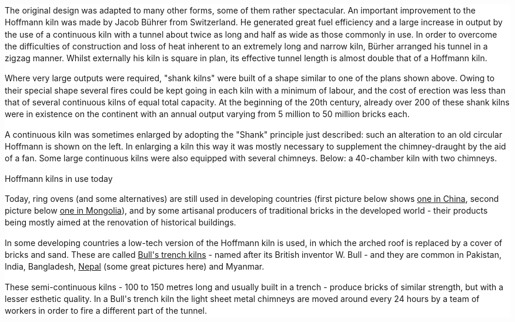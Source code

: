 

The original design was adapted to many other forms, some of them rather
spectacular. An important improvement to the Hoffmann kiln was made by
Jacob Bührer from Switzerland. He generated great fuel efficiency and a
large increase in output by the use of a continuous kiln with a tunnel
about twice as long and half as wide as those commonly in use. In order
to overcome the difficulties of construction and loss of heat inherent
to an extremely long and narrow kiln, Bürher arranged his tunnel in a
zigzag manner. Whilst externally his kiln is square in plan, its
effective tunnel length is almost double that of a Hoffmann kiln.


Where very large outputs were required, "shank kilns" were built of a
shape similar to one of the plans shown above. Owing to their special
shape several fires could be kept going in each kiln with a minimum of
labour, and the cost of erection was less than that of several
continuous kilns of equal total capacity. At the beginning of the 20th
century, already over 200 of these shank kilns were in existence on the
continent with an annual output varying from 5 million to 50 million
bricks each.

A continuous kiln was sometimes enlarged by adopting the "Shank"
principle just described: such an alteration to an old circular Hoffmann
is shown on the left. In enlarging a kiln this way it was mostly
necessary to supplement the chimney-draught by the aid of a fan. Some
large continuous kilns were also equipped with several chimneys. Below:
a 40-chamber kiln with two chimneys.



Hoffmann kilns in use today

Today, ring ovens (and some alternatives) are still used in developing
countries (first picture below shows [one in
China](http://www.flickr.com/photos/93173492@N00/3062672763/in/pool-535817@N24/),
second picture below [one in
Mongolia](http://www.flickr.com/photos/93173492@N00/2720160944/in/set-72157602550060984/)),
and by some artisanal producers of traditional bricks in the developed
world - their products being mostly aimed at the renovation of
historical buildings.

In some developing countries a low-tech version of the Hoffmann kiln is
used, in which the arched roof is replaced by a cover of bricks and
sand. These are called [Bull's trench
kilns](http://www.basin.info/gate/bull.htm) - named after its British
inventor W. Bull - and they are common in Pakistan, India, Bangladesh,
[Nepal](http://www.nepal-dia.de/K-Kathmandu-Tal/K-Ziegelei_Kathmandu/k-ziegelei_kathmandu.html)
(some great pictures here) and Myanmar.

These semi-continuous kilns - 100 to 150 metres long and usually built
in a trench - produce bricks of similar strength, but with a lesser
esthetic quality. In a Bull's trench kiln the light sheet metal chimneys
are moved around every 24 hours by a team of workers in order to fire a
different part of the tunnel.
